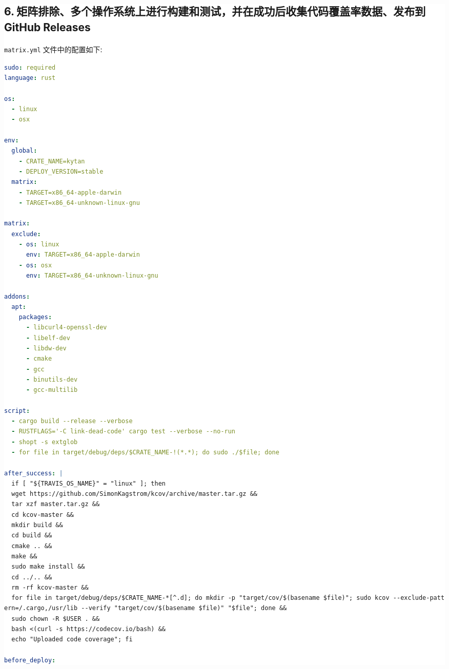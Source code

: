 ## 6. 矩阵排除、多个操作系统上进行构建和测试，并在成功后收集代码覆盖率数据、发布到 GitHub Releases

`matrix.yml` 文件中的配置如下:

```yml
sudo: required
language: rust

os:
  - linux
  - osx

env:
  global:
    - CRATE_NAME=kytan
    - DEPLOY_VERSION=stable
  matrix:
    - TARGET=x86_64-apple-darwin
    - TARGET=x86_64-unknown-linux-gnu

matrix:
  exclude:
    - os: linux
      env: TARGET=x86_64-apple-darwin
    - os: osx
      env: TARGET=x86_64-unknown-linux-gnu

addons:
  apt:
    packages:
      - libcurl4-openssl-dev
      - libelf-dev
      - libdw-dev
      - cmake
      - gcc
      - binutils-dev
      - gcc-multilib

script:
  - cargo build --release --verbose
  - RUSTFLAGS='-C link-dead-code' cargo test --verbose --no-run
  - shopt -s extglob
  - for file in target/debug/deps/$CRATE_NAME-!(*.*); do sudo ./$file; done

after_success: |
  if [ "${TRAVIS_OS_NAME}" = "linux" ]; then
  wget https://github.com/SimonKagstrom/kcov/archive/master.tar.gz &&
  tar xzf master.tar.gz &&
  cd kcov-master &&
  mkdir build &&
  cd build &&
  cmake .. &&
  make &&
  sudo make install &&
  cd ../.. &&
  rm -rf kcov-master &&
  for file in target/debug/deps/$CRATE_NAME-*[^.d]; do mkdir -p "target/cov/$(basename $file)"; sudo kcov --exclude-pattern=/.cargo,/usr/lib --verify "target/cov/$(basename $file)" "$file"; done &&
  sudo chown -R $USER . &&
  bash <(curl -s https://codecov.io/bash) &&
  echo "Uploaded code coverage"; fi

before_deploy:
```